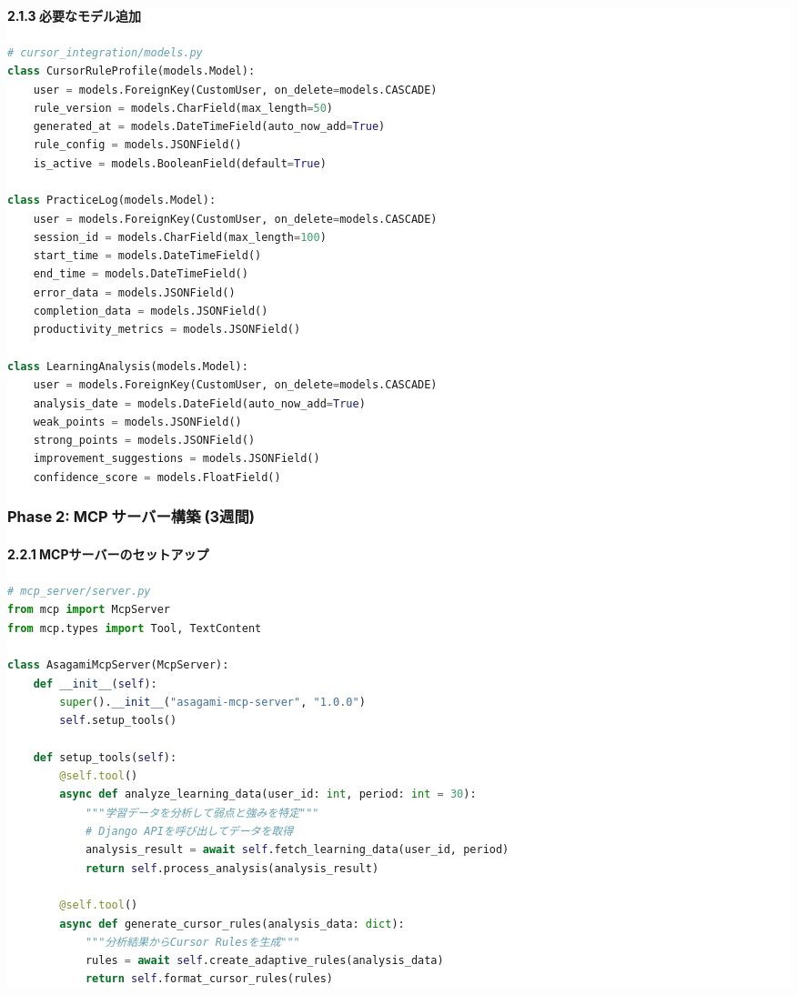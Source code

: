 #### 2.1.3 必要なモデル追加
```python
# cursor_integration/models.py
class CursorRuleProfile(models.Model):
    user = models.ForeignKey(CustomUser, on_delete=models.CASCADE)
    rule_version = models.CharField(max_length=50)
    generated_at = models.DateTimeField(auto_now_add=True)
    rule_config = models.JSONField()
    is_active = models.BooleanField(default=True)

class PracticeLog(models.Model):
    user = models.ForeignKey(CustomUser, on_delete=models.CASCADE)
    session_id = models.CharField(max_length=100)
    start_time = models.DateTimeField()
    end_time = models.DateTimeField()
    error_data = models.JSONField()
    completion_data = models.JSONField()
    productivity_metrics = models.JSONField()

class LearningAnalysis(models.Model):
    user = models.ForeignKey(CustomUser, on_delete=models.CASCADE)
    analysis_date = models.DateField(auto_now_add=True)
    weak_points = models.JSONField()
    strong_points = models.JSONField()
    improvement_suggestions = models.JSONField()
    confidence_score = models.FloatField()
```

### Phase 2: MCP サーバー構築 (3週間)

#### 2.2.1 MCPサーバーのセットアップ
```python
# mcp_server/server.py
from mcp import McpServer
from mcp.types import Tool, TextContent

class AsagamiMcpServer(McpServer):
    def __init__(self):
        super().__init__("asagami-mcp-server", "1.0.0")
        self.setup_tools()
    
    def setup_tools(self):
        @self.tool()
        async def analyze_learning_data(user_id: int, period: int = 30):
            """学習データを分析して弱点と強みを特定"""
            # Django APIを呼び出してデータを取得
            analysis_result = await self.fetch_learning_data(user_id, period)
            return self.process_analysis(analysis_result)
        
        @self.tool()
        async def generate_cursor_rules(analysis_data: dict):
            """分析結果からCursor Rulesを生成"""
            rules = await self.create_adaptive_rules(analysis_data)
            return self.format_cursor_rules(rules)
```
